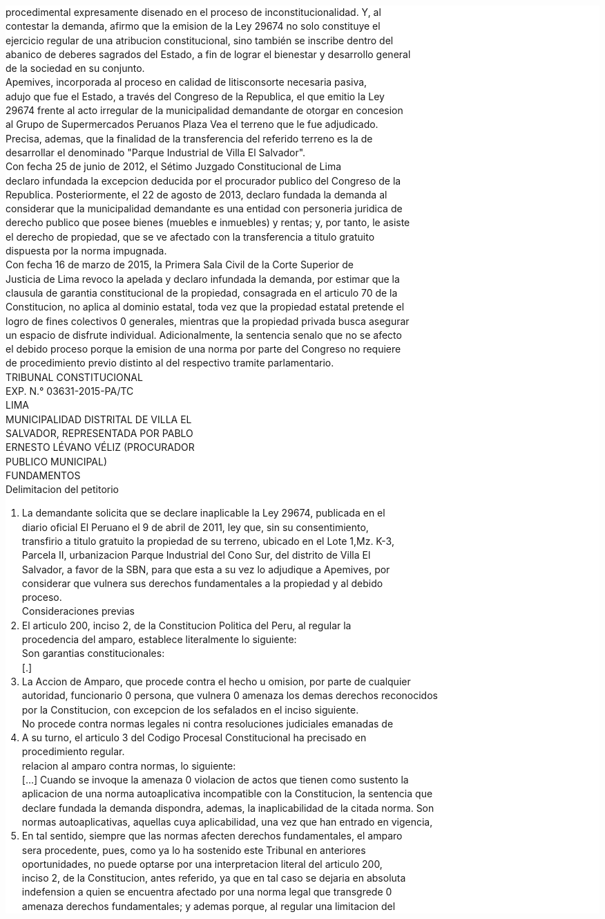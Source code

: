 procedimental expresamente disenado en el proceso de inconstitucionalidad. Y, al  
contestar la demanda, afirmo que la emision de la Ley 29674 no solo constituye el  
ejercicio regular de una atribucion constitucional, sino también se inscribe dentro del  
abanico de deberes sagrados del Estado, a fin de lograr el bienestar y desarrollo general  
de la sociedad en su conjunto.  
Apemives, incorporada al proceso en calidad de litisconsorte necesaria pasiva,  
adujo que fue el Estado, a través del Congreso de la Republica, el que emitio la Ley  
29674 frente al acto irregular de la municipalidad demandante de otorgar en concesion  
al Grupo de Supermercados Peruanos Plaza Vea el terreno que le fue adjudicado.  
Precisa, ademas, que la finalidad de la transferencia del referido terreno es la de  
desarrollar el denominado "Parque Industrial de Villa El Salvador".  
Con fecha 25 de junio de 2012, el Sétimo Juzgado Constitucional de Lima  
declaro infundada la excepcion deducida por el procurador publico del Congreso de la  
Republica. Posteriormente, el 22 de agosto de 2013, declaro fundada la demanda al  
considerar que la municipalidad demandante es una entidad con personeria juridica de  
derecho publico que posee bienes (muebles e inmuebles) y rentas; y, por tanto, le asiste  
el derecho de propiedad, que se ve afectado con la transferencia a titulo gratuito  
dispuesta por la norma impugnada.  
Con fecha 16 de marzo de 2015, la Primera Sala Civil de la Corte Superior de  
Justicia de Lima revoco la apelada y declaro infundada la demanda, por estimar que la  
clausula de garantia constitucional de la propiedad, consagrada en el articulo 70 de la  
Constitucion, no aplica al dominio estatal, toda vez que la propiedad estatal pretende el  
logro de fines colectivos 0 generales, mientras que la propiedad privada busca asegurar  
un espacio de disfrute individual. Adicionalmente, la sentencia senalo que no se afecto  
el debido proceso porque la emision de una norma por parte del Congreso no requiere  
de procedimiento previo distinto al del respectivo tramite parlamentario.  
TRIBUNAL CONSTITUCIONAL  
EXP. N.° 03631-2015-PA/TC  
LIMA  
MUNICIPALIDAD DISTRITAL DE VILLA EL  
SALVADOR, REPRESENTADA POR PABLO  
ERNESTO LÉVANO VÉLIZ (PROCURADOR  
PUBLICO MUNICIPAL)  
FUNDAMENTOS  
Delimitacion del petitorio  
1. La demandante solicita que se declare inaplicable la Ley 29674, publicada en el  
diario oficial El Peruano el 9 de abril de 2011, ley que, sin su consentimiento,  
transfirio a titulo gratuito la propiedad de su terreno, ubicado en el Lote 1,Mz. K-3,  
Parcela II, urbanizacion Parque Industrial del Cono Sur, del distrito de Villa El  
Salvador, a favor de la SBN, para que esta a su vez lo adjudique a Apemives, por  
considerar que vulnera sus derechos fundamentales a la propiedad y al debido  
proceso.  
Consideraciones previas  
2. El articulo 200, inciso 2, de la Constitucion Politica del Peru, al regular la  
procedencia del amparo, establece literalmente lo siguiente:  
Son garantias constitucionales:  
[.]  
2. La Accion de Amparo, que procede contra el hecho u omision, por parte de cualquier  
autoridad, funcionario 0 persona, que vulnera 0 amenaza los demas derechos reconocidos  
por la Constitucion, con excepcion de los sefalados en el inciso siguiente.  
No procede contra normas legales ni contra resoluciones judiciales emanadas de  
3. A su turno, el articulo 3 del Codigo Procesal Constitucional ha precisado en  
procedimiento regular.  
relacion al amparo contra normas, lo siguiente:  
[...] Cuando se invoque la amenaza 0 violacion de actos que tienen como sustento la  
aplicacion de una norma autoaplicativa incompatible con la Constitucion, la sentencia que  
declare fundada la demanda dispondra, ademas, la inaplicabilidad de la citada norma. Son  
normas autoaplicativas, aquellas cuya aplicabilidad, una vez que han entrado en vigencia,  
4. En tal sentido, siempre que las normas afecten derechos fundamentales, el amparo  
sera procedente, pues, como ya lo ha sostenido este Tribunal en anteriores  
oportunidades, no puede optarse por una interpretacion literal del articulo 200,  
inciso 2, de la Constitucion, antes referido, ya que en tal caso se dejaria en absoluta  
indefension a quien se encuentra afectado por una norma legal que transgrede 0  
amenaza derechos fundamentales; y ademas porque, al regular una limitacion del  